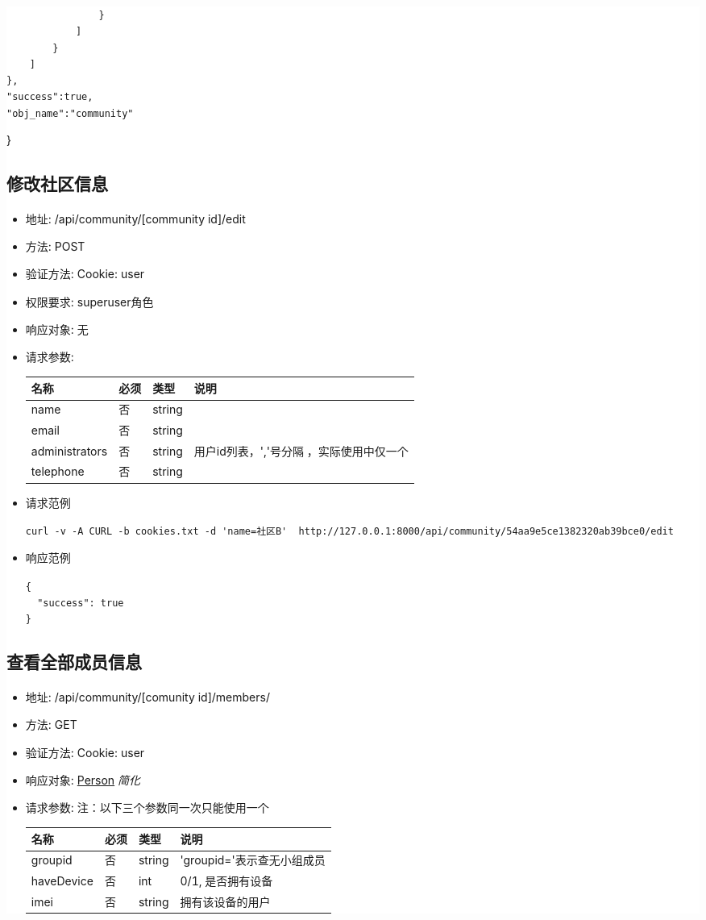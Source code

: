                     }
                ]
            }
        ]
    },
    "success":true,
    "obj_name":"community"
}


## 修改社区信息

-   地址: /api/community/[community id]/edit
-   方法: POST
-   验证方法: Cookie: user
-   权限要求: superuser角色
-   响应对象: 无
-   请求参数:

    | 名称            | 必须 | 类型         | 说明                           |
    | --------------- | ---- | ------------ | ------------------------------ |
    | name            |  否  | string       |                                |
    | email           |  否  | string       |                                |
    | administrators  |  否  | string       | 用户id列表，','号分隔 ，实际使用中仅一个  |
    | telephone       |  否  | string       |                                |

-   请求范例

        curl -v -A CURL -b cookies.txt -d 'name=社区B'  http://127.0.0.1:8000/api/community/54aa9e5ce1382320ab39bce0/edit

-   响应范例

        {
          "success": true
        }

## 查看全部成员信息

-   地址: /api/community/[comunity id]/members/
-   方法: GET
-   验证方法: Cookie: user
-   响应对象: [Person](object.md#person) *简化*
-   请求参数: 注：以下三个参数同一次只能使用一个

    | 名称            | 必须 | 类型         | 说明                           |
    | --------------- | ---- | ------------ | ------------------------------ |
    | groupid         |  否  | string       | 'groupid='表示查无小组成员     |
    | haveDevice      |  否  | int          | 0/1, 是否拥有设备              |
    | imei            |  否  | string       | 拥有该设备的用户               |
